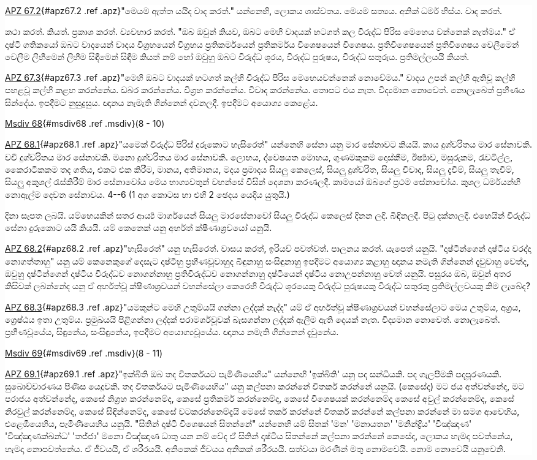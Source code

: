 [APZ 67.2](#apz67.2){#apz67.2 .ref .apz}"මෙයම ඇත්ත යයිද වාද කරත්."
යන්නෙහි, ලොකය ශාස්වතය. මෙයම සත්‍යය. අනික් ධර්ම හිස්ය. වාද කරත්.

කථා කරත්. කියත්. ප්‍රකාශ කරත්. ව්‍යවහාර කරත්. "ඔබ ඔවුන් කියව, ඔබට මෙහි
වාදයක් හටගත් කල විරුද්ධ පිරිස මෙහෙය වන්නෙක් නැත්මය." ඒ දෘෂ්ටි ගතිකයෝ ඔබට
වාදයෙන් වාදය විග්‍රහයෙන් විග්‍රහය ප්‍රතිකර්මයෙන් ප්‍රතිකර්මය විශෙෂයෙන්
විශෙෂය. ප්‍රතිවිශෙෂයෙන් ප්‍රතිවිශෙෂය වෙලීමෙන් වෙලීම ලිහීමෙන් ලිහීම
සිඳීමෙන් සිඳීම කියත් නම් හෝ ඔවුහු ඔබට විරුද්ධ ශූරය, විරුද්ධ පුරුෂය,
විරුද්ධ සතුරුය. ප්‍රතිමල්ලයයි කියත්.

[APZ 67.3](#apz67.3){#apz67.3 .ref .apz}"මෙහි ඔබට වාදයක් හටගත් කල්හි
විරුද්ධ පිරිස මෙහෙයවන්නෙක් නොවේමය." වාදය උපන් කල්හි ඇතිවූ කල්හි පහළවූ
කල්හි කළහ කරන්නේය. ඩබර කරන්නේය. විග්‍රහ කරන්නේය. විවාද කරන්නේය. තොපට එය
නැත. විද්‍යමාන නොවෙත්. නොලැබෙත් ප්‍රහීණය සින්දේය. ඉපදීමට නුසුදුසුය. ඥානය
නැමැති ගින්නෙන් දවනලදී. ඉපදීමට අයොග්‍ය කෙළේය.

[Msdiv 68](#msdiv68){#msdiv68 .ref .msdiv}(8 - 10)

[APZ 68.1](#apz68.1){#apz68.1 .ref .apz}"යමෙක් විරුද්ධ පිරිස් දුරුකොට
හැසිරෙත්" යන්නෙහි සේනා යනු මාර සේනාවට කියයි. කාය දුශ්චරිතය මාර සේනාවකි.
වචී දුශ්චරිතය මාර සේනාවකි. මනො දුශ්චරිතය මාර සේනාවකි. ලොභය, ද්වෙෂයත
මොහය, ගුණමකුකම දොස්කීම, ඊර්‍ෂ්‍යාව, මසුරුකම, රැවටිල්ල, කෛරාටිකකම තද
ගතිය, එකට එක කිරීම, මානය, අතිමානය, මදය ප්‍රමාදය සියලු කෙලෙස්, සියලු
දුශ්චරිත, සියලු විවාද, සියලු දැවීම්, සියලු තැවීම්, සියලු අකුශල්
රැස්කිරීම් මාර සේනාවෝය මෙය භාග්‍යවතුන් වහන්සේ විසින් දෙශනා කරණලදී. කාමයෝ
ඔබගේ ප්‍රථම සේනාවෝය. කුශල ධර්මයන්හි නොඇල්ම දෙවන සේනාවය. 4--6 (1 අග කොටස
හා එහි 2 ඡෙදය යෙදිය යුතුයි.)

දිනා සැපත ලබයි. යම්හෙයකින් සතර ආර්‍ය්‍ය මාර්ගයෙන් සියලු මාරසේනාවෝ සියලු
විරුද්ධ කෙලෙස් දිනන ලදී. බිඳිනලදී. පිටු දක්නාලදී. එහෙයින් විරුද්ධ සේනා
දුරුකොට යයි කියයි. යම් කෙනෙක් යනු අර්හත් ක්ෂීණාශ්‍රවයෝ යනුයි.

[APZ 68.2](#apz68.2){#apz68.2 .ref .apz}"හැසිරෙත්" යනු හැසිරෙත්. වාසය
කරත්, ඉරියව් පවත්වත්. පාලනය කරත්. යැපෙත් යනුයි. "දෘෂ්ටීන්ගෙන් දෘෂ්ටිය
වරද්දා නොගත්තාහු" යනු යම් කෙනෙකුගේ දෙසැට දෘෂ්ටීහු ප්‍රහීණවූවාහුද
බිඳුනාහු සංසිඳුනාහු ඉපදීමට අයොග්‍ය කළාහු ඥානය නමැති ගින්නෙන් දැවුවාහු
වෙත්ද, ඔවුහු දෘෂ්ටීන්ගෙන් දෘෂ්ටිය විරුද්ධව නොගන්නාහු ප්‍රතිවිරුද්ධව
නොගන්නාහු දෘෂ්ටියෙන් දෘෂ්ටිය නොඋපන්නාහු වෙත් යනුයි. පසුරය ඔබ, ඔවුන් අතර
කිසිවක් ලබන්නේද යනු ඒ අර්හත්වූ ක්ෂීණාශ්‍රවයන් වහන්සේලා කෙරෙහි විරුද්ධ
ශූරයෙකු විරුද්ධ පුරුෂයකු විරුද්ධ සතුරකු ප්‍රතිමල්ලවයකු කිම ලැබේද?

[APZ 68.3](#apz68.3){#apz68.3 .ref .apz}"යමකුන්ට මෙහි උතුම්යයි ගන්නා
ලද්දක් නැද්ද" යම් ඒ අර්හත්වූ ක්ෂීණාශ්‍රවයන් වහන්සේලාට මෙය උතුම්ය,
අග්‍රය, ශ්‍රෙෂ්ඨය ඉතා උතුම්ය. ප්‍රමුඛයයි පිළිගන්නා ලද්දක් පරාමර්ශවූවක්
බැසගන්නා ලද්දක් ඇලීම ඇති දෙයක් නැත. විද්‍යමාන නොවෙත්. නොලැබෙත්.
ප්‍රහීණවූයේය, සිඳුනේය, සංසිඳුනේය, ඉපදීමට අයොග්‍යවූයේය. ඥානය නමැති
ගින්නෙන් දැවුනේය.

[Msdiv 69](#msdiv69){#msdiv69 .ref .msdiv}(8 - 11)

[APZ 69.1](#apz69.1){#apz69.1 .ref .apz}"ඉක්බිති ඔබ තද විතර්කයට
පැමිණියෙහිය" යන්නෙහි 'ඉක්බිති' යනු පද සන්ධියකි. පද ගැලපීමකි පදපූරණයකි.
සුඛොච්චාරණය පිණිස යෙදූවකි. තද විතර්කයට පැමිණියෙහිය" යනු කල්පනා කරන්නේ
විතර්ක කරන්නේ යනුයි. (කෙසේද) මට ජය අත්වන්නේද, මට පරාජය අත්වන්නේද, කෙසේ
නිග්‍රහ කරන්නෙම්ද, කෙසේ ප්‍රතිකර්ම කරන්නෙම්ද, කෙසේ විශෙෂයක් කරන්නෙම්ද
කෙසේ අවුල් කරන්නෙම්ද, කෙසේ නිරවුල් කරන්නෙම්ද, කෙසේ සිඳින්නෙම්ද, කෙසේ
වටකරන්නෙම්දැයි මෙසේ තර්ක කරන්නේ විතර්ක කරන්නේ කල්පනා කරන්නේ මා සමග
ආවෙහිය, එළෙඹියෙහිය, පැමිණියෙහිය යනුයි. "සිතින් දෘෂ්ටි විශෙෂයන් සිතන්නේ"
යන්නෙහි යම් සිතක් 'මන' 'මනායතන' 'මනින්ද්‍රිය' 'විඤ්ඤාණ' 'විඤ්ඤාණක්ඛන්ධ'
'තජ්ජා' මනො විඤ්ඤාණ ධාතු යන නම් වේද ඒ සිතින් දෘෂ්ටිය සිතන්නේ කල්පනා
කරන්නේ කෙසේද, ලොකය හැමදා පවත්නේය, හැමදා නොපවත්නේය. ඒ ජීවයයි, ඒ ශරීරයයි.
අනිකෙක් ජීවයය අනිකක් ශරීරයයි. සත්වයා මරණින් මතු නොමවෙයි. නොම නොවෙයි
යනුවෙනි.
